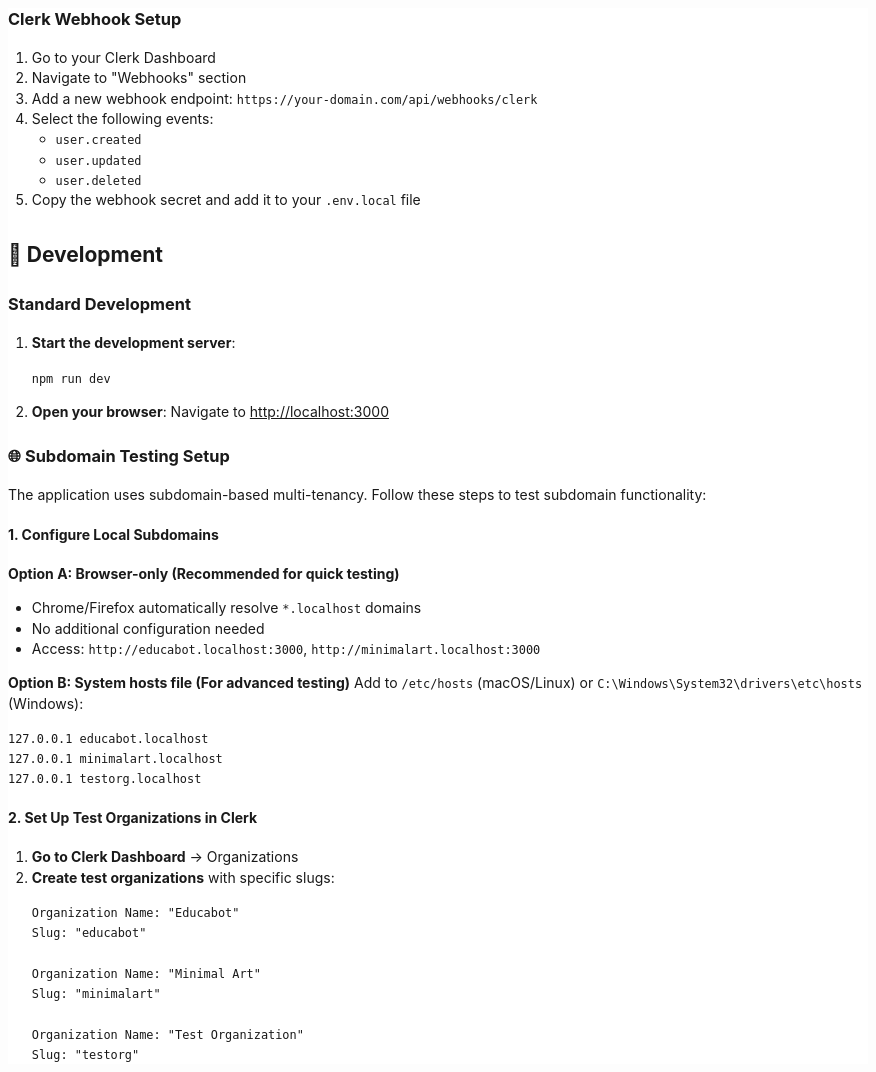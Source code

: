 ### Clerk Webhook Setup

1. Go to your Clerk Dashboard
2. Navigate to "Webhooks" section
3. Add a new webhook endpoint: `https://your-domain.com/api/webhooks/clerk`
4. Select the following events:
   - `user.created`
   - `user.updated`
   - `user.deleted`
5. Copy the webhook secret and add it to your `.env.local` file

## 🚀 Development

### Standard Development

1. **Start the development server**:
   ```bash
   npm run dev
   ```

2. **Open your browser**:
   Navigate to [http://localhost:3000](http://localhost:3000)

### 🌐 Subdomain Testing Setup

The application uses subdomain-based multi-tenancy. Follow these steps to test subdomain functionality:

#### 1. Configure Local Subdomains

**Option A: Browser-only (Recommended for quick testing)**
- Chrome/Firefox automatically resolve `*.localhost` domains
- No additional configuration needed
- Access: `http://educabot.localhost:3000`, `http://minimalart.localhost:3000`

**Option B: System hosts file (For advanced testing)**
Add to `/etc/hosts` (macOS/Linux) or `C:\Windows\System32\drivers\etc\hosts` (Windows):
```
127.0.0.1 educabot.localhost
127.0.0.1 minimalart.localhost
127.0.0.1 testorg.localhost
```

#### 2. Set Up Test Organizations in Clerk

1. **Go to Clerk Dashboard** → Organizations
2. **Create test organizations** with specific slugs:
   ```
   Organization Name: "Educabot"
   Slug: "educabot"
   
   Organization Name: "Minimal Art" 
   Slug: "minimalart"
   
   Organization Name: "Test Organization"
   Slug: "testorg"
   ```
